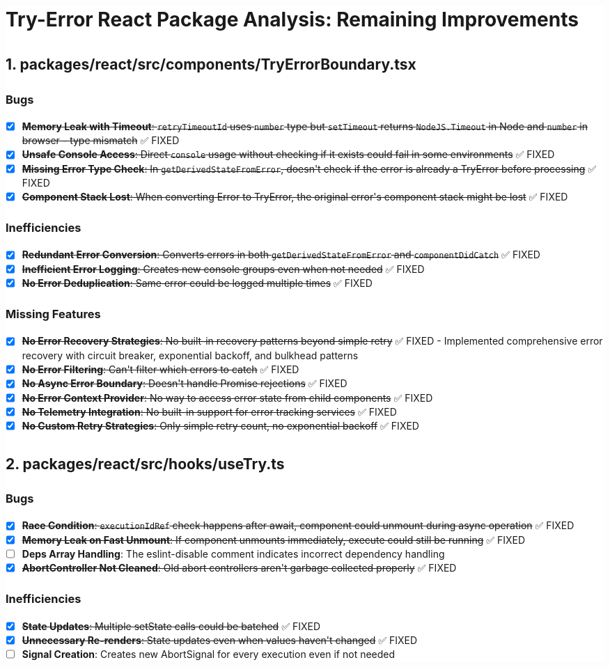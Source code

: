 # Try-Error React Package Analysis: Remaining Improvements

## 1. packages/react/src/components/TryErrorBoundary.tsx

### Bugs

- [x] ~~**Memory Leak with Timeout**: `retryTimeoutId` uses `number` type but `setTimeout` returns `NodeJS.Timeout` in Node and `number` in browser - type mismatch~~ ✅ FIXED
- [x] ~~**Unsafe Console Access**: Direct `console` usage without checking if it exists could fail in some environments~~ ✅ FIXED
- [x] ~~**Missing Error Type Check**: In `getDerivedStateFromError`, doesn't check if the error is already a TryError before processing~~ ✅ FIXED
- [x] ~~**Component Stack Lost**: When converting Error to TryError, the original error's component stack might be lost~~ ✅ FIXED

### Inefficiencies

- [x] ~~**Redundant Error Conversion**: Converts errors in both `getDerivedStateFromError` and `componentDidCatch`~~ ✅ FIXED
- [x] ~~**Inefficient Error Logging**: Creates new console groups even when not needed~~ ✅ FIXED
- [x] ~~**No Error Deduplication**: Same error could be logged multiple times~~ ✅ FIXED

### Missing Features

- [x] ~~**No Error Recovery Strategies**: No built-in recovery patterns beyond simple retry~~ ✅ FIXED - Implemented comprehensive error recovery with circuit breaker, exponential backoff, and bulkhead patterns
- [x] ~~**No Error Filtering**: Can't filter which errors to catch~~ ✅ FIXED
- [x] ~~**No Async Error Boundary**: Doesn't handle Promise rejections~~ ✅ FIXED
- [x] ~~**No Error Context Provider**: No way to access error state from child components~~ ✅ FIXED
- [x] ~~**No Telemetry Integration**: No built-in support for error tracking services~~ ✅ FIXED
- [x] ~~**No Custom Retry Strategies**: Only simple retry count, no exponential backoff~~ ✅ FIXED

## 2. packages/react/src/hooks/useTry.ts

### Bugs

- [x] ~~**Race Condition**: `executionIdRef` check happens after await, component could unmount during async operation~~ ✅ FIXED
- [x] ~~**Memory Leak on Fast Unmount**: If component unmounts immediately, execute could still be running~~ ✅ FIXED
- [ ] **Deps Array Handling**: The eslint-disable comment indicates incorrect dependency handling
- [x] ~~**AbortController Not Cleaned**: Old abort controllers aren't garbage collected properly~~ ✅ FIXED

### Inefficiencies

- [x] ~~**State Updates**: Multiple setState calls could be batched~~ ✅ FIXED
- [x] ~~**Unnecessary Re-renders**: State updates even when values haven't changed~~ ✅ FIXED
- [ ] **Signal Creation**: Creates new AbortSignal for every execution even if not needed
